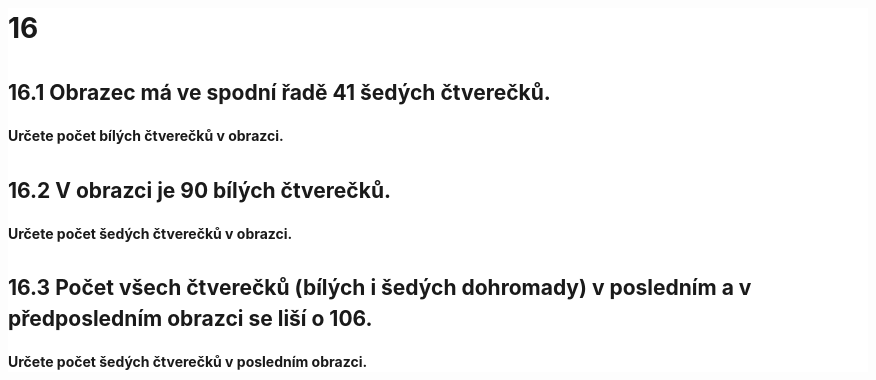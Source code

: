 # 16 
## 16.1 Obrazec má ve spodní řadě 41 šedých čtverečků. 
**Určete počet bílých čtverečků v obrazci.**

## 16.2 V obrazci je 90 bílých čtverečků. 
**Určete počet šedých čtverečků v obrazci.**

## 16.3 Počet všech čtverečků (bílých i šedých dohromady) v posledním a v předposledním obrazci se liší o 106. 
**Určete počet šedých čtverečků v posledním obrazci.**
